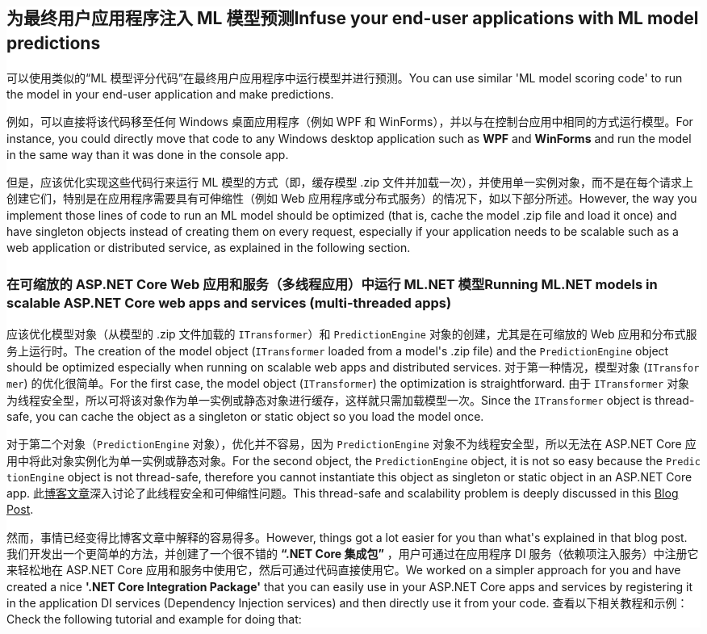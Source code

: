## <a name="infuse-your-end-user-applications-with-ml-model-predictions"></a><span data-ttu-id="3f62c-204">为最终用户应用程序注入 ML 模型预测</span><span class="sxs-lookup"><span data-stu-id="3f62c-204">Infuse your end-user applications with ML model predictions</span></span>

<span data-ttu-id="3f62c-205">可以使用类似的“ML 模型评分代码”在最终用户应用程序中运行模型并进行预测。</span><span class="sxs-lookup"><span data-stu-id="3f62c-205">You can use similar 'ML model scoring code' to run the model in your end-user application and make predictions.</span></span>

<span data-ttu-id="3f62c-206">例如，可以直接将该代码移至任何 Windows 桌面应用程序（例如 WPF 和 WinForms），并以与在控制台应用中相同的方式运行模型。</span><span class="sxs-lookup"><span data-stu-id="3f62c-206">For instance, you could directly move that code to any Windows desktop application such as **WPF** and **WinForms** and run the model in the same way than it was done in the console app.</span></span>

<span data-ttu-id="3f62c-207">但是，应该优化实现这些代码行来运行 ML 模型的方式（即，缓存模型 .zip 文件并加载一次），并使用单一实例对象，而不是在每个请求上创建它们，特别是在应用程序需要具有可伸缩性（例如 Web 应用程序或分布式服务）的情况下，如以下部分所述。</span><span class="sxs-lookup"><span data-stu-id="3f62c-207">However, the way you implement those lines of code to run an ML model should be optimized (that is, cache the model .zip file and load it once) and have singleton objects instead of creating them on every request, especially if your application needs to be scalable such as a web application or distributed service, as explained in the following section.</span></span>

### <a name="running-mlnet-models-in-scalable-aspnet-core-web-apps-and-services-multi-threaded-apps"></a><span data-ttu-id="3f62c-208">在可缩放的 ASP.NET Core Web 应用和服务（多线程应用）中运行 ML.NET 模型</span><span class="sxs-lookup"><span data-stu-id="3f62c-208">Running ML.NET models in scalable ASP.NET Core web apps and services (multi-threaded apps)</span></span>

<span data-ttu-id="3f62c-209">应该优化模型对象（从模型的 .zip 文件加载的 `ITransformer`）和 `PredictionEngine` 对象的创建，尤其是在可缩放的 Web 应用和分布式服务上运行时。</span><span class="sxs-lookup"><span data-stu-id="3f62c-209">The creation of the model object (`ITransformer` loaded from a model's .zip file) and the `PredictionEngine` object should be optimized especially when running on scalable web apps and distributed services.</span></span> <span data-ttu-id="3f62c-210">对于第一种情况，模型对象 (`ITransformer`) 的优化很简单。</span><span class="sxs-lookup"><span data-stu-id="3f62c-210">For the first case, the model object (`ITransformer`) the optimization is straightforward.</span></span> <span data-ttu-id="3f62c-211">由于 `ITransformer` 对象为线程安全型，所以可将该对象作为单一实例或静态对象进行缓存，这样就只需加载模型一次。</span><span class="sxs-lookup"><span data-stu-id="3f62c-211">Since the `ITransformer` object is thread-safe, you can cache the object as a singleton or static object so you load the model once.</span></span>

<span data-ttu-id="3f62c-212">对于第二个对象（`PredictionEngine` 对象），优化并不容易，因为 `PredictionEngine` 对象不为线程安全型，所以无法在 ASP.NET Core 应用中将此对象实例化为单一实例或静态对象。</span><span class="sxs-lookup"><span data-stu-id="3f62c-212">For the second object, the `PredictionEngine` object, it is not so easy because the `PredictionEngine` object is not thread-safe, therefore you cannot instantiate this object as singleton or static object in an ASP.NET Core app.</span></span> <span data-ttu-id="3f62c-213">此[博客文章](https://devblogs.microsoft.com/cesardelatorre/how-to-optimize-and-run-ml-net-models-on-scalable-asp-net-core-webapis-or-web-apps/)深入讨论了此线程安全和可伸缩性问题。</span><span class="sxs-lookup"><span data-stu-id="3f62c-213">This thread-safe and scalability problem is deeply discussed in this [Blog Post](https://devblogs.microsoft.com/cesardelatorre/how-to-optimize-and-run-ml-net-models-on-scalable-asp-net-core-webapis-or-web-apps/).</span></span>

<span data-ttu-id="3f62c-214">然而，事情已经变得比博客文章中解释的容易得多。</span><span class="sxs-lookup"><span data-stu-id="3f62c-214">However, things got a lot easier for you than what's explained in that blog post.</span></span> <span data-ttu-id="3f62c-215">我们开发出一个更简单的方法，并创建了一个很不错的 **“.NET Core 集成包”** ，用户可通过在应用程序 DI 服务（依赖项注入服务）中注册它来轻松地在 ASP.NET Core 应用和服务中使用它，然后可通过代码直接使用它。</span><span class="sxs-lookup"><span data-stu-id="3f62c-215">We worked on a simpler approach for you and have created a nice **'.NET Core Integration Package'** that you can  easily use in your ASP.NET Core apps and services by registering it in the application DI services (Dependency Injection services) and then directly use it from your code.</span></span> <span data-ttu-id="3f62c-216">查看以下相关教程和示例：</span><span class="sxs-lookup"><span data-stu-id="3f62c-216">Check the following tutorial and example for doing that:</span></span>
